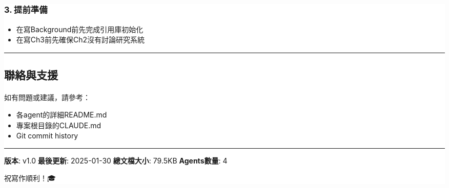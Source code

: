 ### 3. 提前準備
- 在寫Background前先完成引用庫初始化
- 在寫Ch3前先確保Ch2沒有討論研究系統

---

## 聯絡與支援

如有問題或建議，請參考：
- 各agent的詳細README.md
- 專案根目錄的CLAUDE.md
- Git commit history

---

**版本**: v1.0
**最後更新**: 2025-01-30
**總文檔大小**: 79.5KB
**Agents數量**: 4

祝寫作順利！🎓
